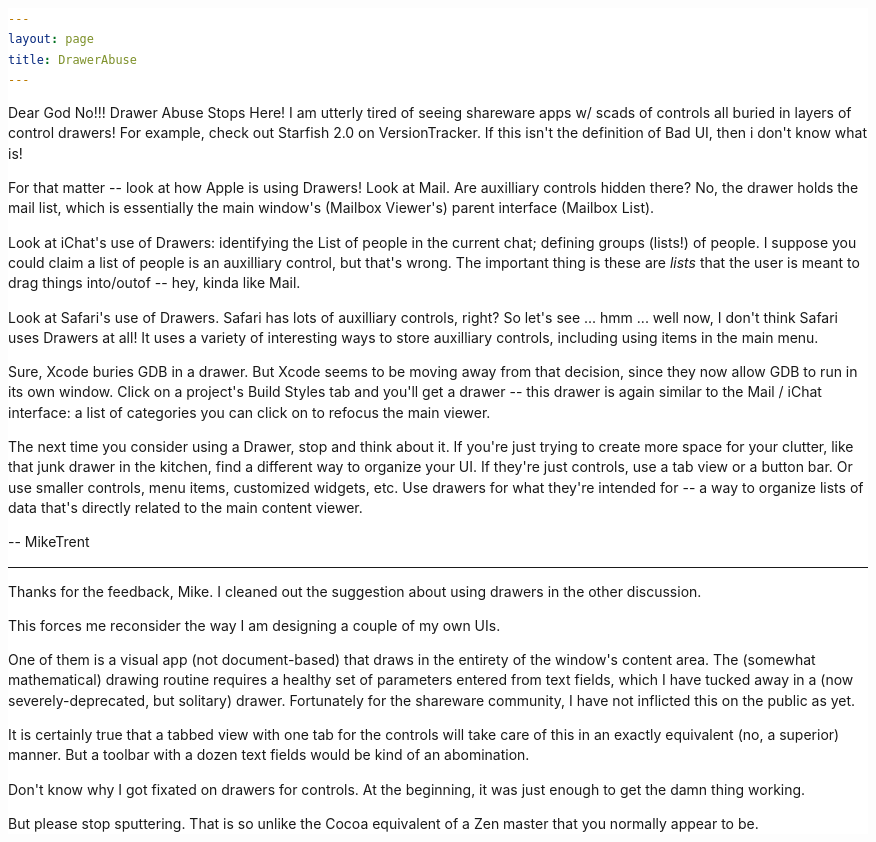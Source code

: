 ```yaml
---
layout: page
title: DrawerAbuse
---
```


<sputter> Dear God No!!! Drawer Abuse Stops Here! I am utterly tired of seeing shareware apps w/ scads of controls all buried in layers of control drawers! For example, check out Starfish 2.0 on VersionTracker. If this isn't the definition of Bad UI, then i don't know what is!

For that matter -- look at how Apple is using Drawers! Look at Mail. Are auxilliary controls hidden there? No, the drawer holds the mail list, which is essentially the main window's (Mailbox Viewer's) parent interface (Mailbox List). 

Look at iChat's use of Drawers: identifying the List of people in the current chat; defining groups (lists!) of people. I suppose you could claim a list of people is an auxilliary control, but that's wrong. The important thing is these are *lists* that the user is meant to drag things into/outof -- hey, kinda like Mail.

Look at Safari's use of Drawers. Safari has lots of auxilliary controls, right? So let's see ... hmm ... well now, I don't think Safari uses Drawers at all! It uses a variety of interesting ways to store auxilliary controls, including using items in the main menu.

Sure, Xcode buries GDB in a drawer. But Xcode seems to be moving away from that decision, since they now allow GDB to run in its own window. Click on a project's Build Styles tab and you'll get a drawer -- this drawer is again similar to the Mail / iChat interface: a list of categories you can click on to refocus the main viewer.

The next time you consider using a Drawer, stop and think about it. If you're just trying to create more space for your clutter, like that junk drawer in the kitchen, find a different way to organize your UI. If they're just controls, use a tab view or a button bar. Or use smaller controls, menu items, customized widgets, etc. Use drawers for what they're intended for -- a way to organize lists of data that's directly related to the main content viewer.

-- MikeTrent

----

Thanks for the feedback, Mike. I cleaned out the suggestion about using drawers in the other discussion.

This forces me reconsider the way I am designing a couple of my own UIs.

One of them is a visual app (not document-based) that draws in the entirety of the window's content area. The (somewhat mathematical) drawing routine requires a healthy set of parameters entered from text fields, which I have tucked away in a (now severely-deprecated, but solitary) drawer.
Fortunately for the shareware community, I have not inflicted this on the public as yet.

It is certainly true that a tabbed view with one tab for the controls will take care of this in an exactly equivalent (no, a superior) manner.
But a toolbar with a dozen text fields would be kind of an abomination.

Don't know why I got fixated on drawers for controls. At the beginning, it was just enough to get the damn thing working.

But please stop sputtering. That is so unlike the Cocoa equivalent of a Zen master that you normally appear to be.

